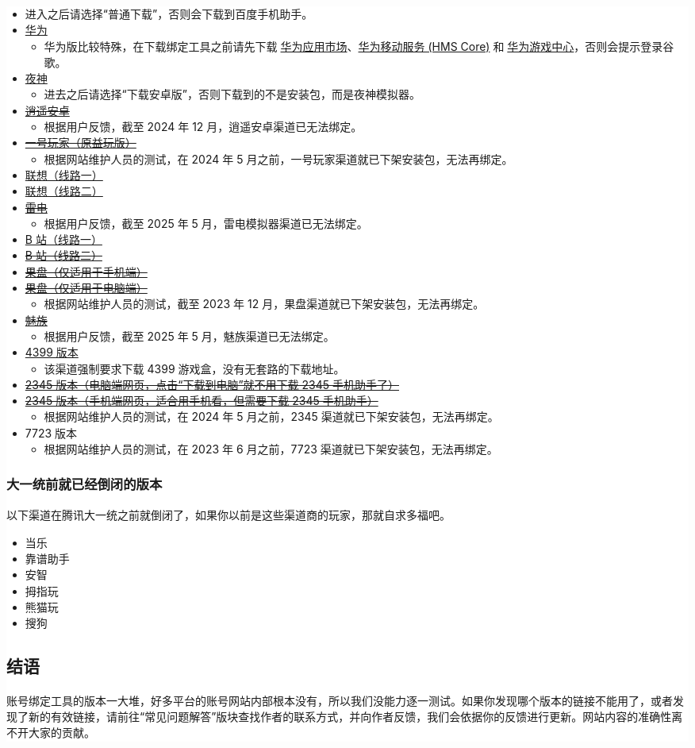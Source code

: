  - 进入之后请选择“普通下载”，否则会下载到百度手机助手。
- [华为](https://appgallery.huawei.com/#/app/C10329573)
  - 华为版比较特殊，在下载绑定工具之前请先下载 [华为应用市场](https://appgallery.huawei.com/#/app/C27162)、[华为移动服务 (HMS Core)](https://appgallery.huawei.com/#/app/C10132067) 和 [华为游戏中心](https://appgallery.huawei.com/#/app/C10059090)，否则会提示登录谷歌。
- [夜神](https://app.yeshen.com/games/single/9360)
  - 进去之后请选择“下载安卓版”，否则下载到的不是安装包，而是夜神模拟器。
- [~~逍遥安卓~~](https://www.xyaz.cn/gc/apps-586-1.html)
  - 根据用户反馈，截至 2024 年 12 月，逍遥安卓渠道已无法绑定。
- [~~一号玩家（原益玩版）~~](https://www.1gamer.cn/game-id-11162.html)
  - 根据网站维护人员的测试，在 2024 年 5 月之前，一号玩家渠道就已下架安装包，无法再绑定。
- [联想（线路一）](http://update.coc.gameark.cn/?channel=lenovo)
- [联想（线路二）](https://www.lenovomm.com/appdetail/com.supercell.clashofclans.lenovo/1224)
- [~~雷电~~](https://www.ldmnq.com/app/7361.html)
  - 根据用户反馈，截至 2025 年 5 月，雷电模拟器渠道已无法绑定。
- [B 站（线路一）](http://update.coc.gameark.cn/?channel=bili)
- [~~B 站（线路二）~~](https://app.biligame.com/page/detail_game.html?id=103536)
- [~~果盘（仅适用于手机端）~~](https://game.guopan.cn/m/gamedetail/43182?channelid=40540)
- [~~果盘（仅适用于电脑端）~~](https://game.guopan.cn/detail/43182?channelid=40540)
  - 根据网站维护人员的测试，截至 2023 年 12 月，果盘渠道就已下架安装包，无法再绑定。
- [~~魅族~~](https://game.flyme.cn/game/detail/3239713?contentId=3239713)
  - 根据用户反馈，截至 2025 年 5 月，魅族渠道已无法绑定。
- [4399 版本](https://a.4399.cn/game-id-251473.html)
  - 该渠道强制要求下载 4399 游戏盒，没有无套路的下载地址。
- [~~2345 版本（电脑端网页，点击“下载到电脑”就不用下载 2345 手机助手了）~~](https://zhushou.2345.com/game/174645.html)
- [~~2345 版本（手机端网页，适合用手机看，但需要下载 2345 手机助手）~~](https://zhushou.2345.com/m/game/174645.html)
  - 根据网站维护人员的测试，在 2024 年 5 月之前，2345 渠道就已下架安装包，无法再绑定。
- 7723 版本
  - 根据网站维护人员的测试，在 2023 年 6 月之前，7723 渠道就已下架安装包，无法再绑定。

### 大一统前就已经倒闭的版本

以下渠道在腾讯大一统之前就倒闭了，如果你以前是这些渠道商的玩家，那就自求多福吧。

- 当乐
- 靠谱助手
- 安智
- 拇指玩
- 熊猫玩
- 搜狗

## 结语

账号绑定工具的版本一大堆，好多平台的账号网站内部根本没有，所以我们没能力逐一测试。如果你发现哪个版本的链接不能用了，或者发现了新的有效链接，请前往“常见问题解答”版块查找作者的联系方式，并向作者反馈，我们会依据你的反馈进行更新。网站内容的准确性离不开大家的贡献。

<style lang="scss">
@use '@/assets/mixins.scss' as *;

.cp-download-component {
    display: flex;
    justify-content: center;
    align-items: center;
    flex-wrap: wrap;
    gap: 0.5rem;
}
